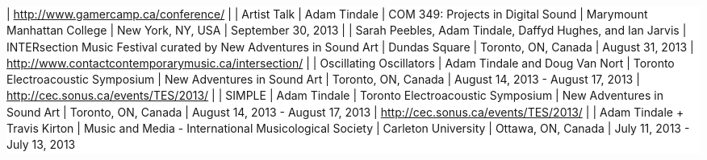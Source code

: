 | <http://www.gamercamp.ca/conference/>
| 
| Artist Talk
| Adam Tindale
| COM 349: Projects in Digital Sound
| Marymount Manhattan College
| New York, NY, USA
| September 30, 2013
| 
| Sarah Peebles, Adam Tindale, Daffyd Hughes, and Ian Jarvis
| INTERsection Music Festival curated by New Adventures in Sound Art
| Dundas Square
| Toronto, ON, Canada
| August 31, 2013
| <http://www.contactcontemporarymusic.ca/intersection/>
| 
| Oscillating Oscillators
| Adam Tindale and Doug Van Nort
| Toronto Electroacoustic Symposium
| New Adventures in Sound Art
| Toronto, ON, Canada
| August 14, 2013 - August 17, 2013
| <http://cec.sonus.ca/events/TES/2013/>
| 
| SIMPLE
| Adam Tindale
| Toronto Electroacoustic Symposium
| New Adventures in Sound Art
| Toronto, ON, Canada
| August 14, 2013 - August 17, 2013
| <http://cec.sonus.ca/events/TES/2013/>
| 
| Adam Tindale + Travis Kirton
| Music and Media - International Musicological Society
| Carleton University
| Ottawa, ON, Canada
| July 11, 2013 - July 13, 2013